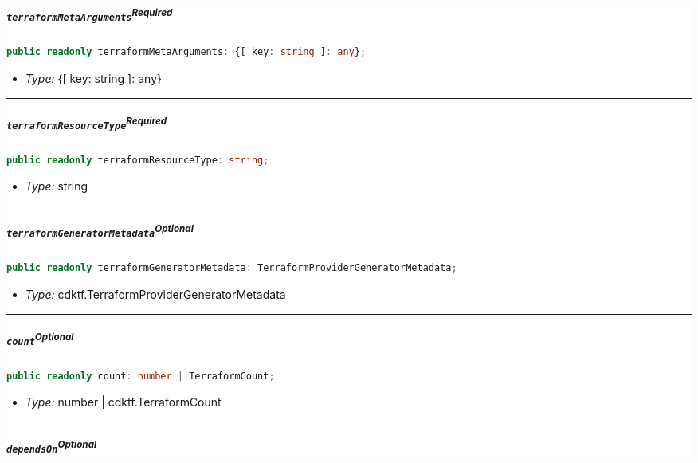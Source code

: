 
##### `terraformMetaArguments`<sup>Required</sup> <a name="terraformMetaArguments" id="@cdktf/provider-googleworkspace.dataGoogleworkspaceChromePolicySchema.DataGoogleworkspaceChromePolicySchema.property.terraformMetaArguments"></a>

```typescript
public readonly terraformMetaArguments: {[ key: string ]: any};
```

- *Type:* {[ key: string ]: any}

---

##### `terraformResourceType`<sup>Required</sup> <a name="terraformResourceType" id="@cdktf/provider-googleworkspace.dataGoogleworkspaceChromePolicySchema.DataGoogleworkspaceChromePolicySchema.property.terraformResourceType"></a>

```typescript
public readonly terraformResourceType: string;
```

- *Type:* string

---

##### `terraformGeneratorMetadata`<sup>Optional</sup> <a name="terraformGeneratorMetadata" id="@cdktf/provider-googleworkspace.dataGoogleworkspaceChromePolicySchema.DataGoogleworkspaceChromePolicySchema.property.terraformGeneratorMetadata"></a>

```typescript
public readonly terraformGeneratorMetadata: TerraformProviderGeneratorMetadata;
```

- *Type:* cdktf.TerraformProviderGeneratorMetadata

---

##### `count`<sup>Optional</sup> <a name="count" id="@cdktf/provider-googleworkspace.dataGoogleworkspaceChromePolicySchema.DataGoogleworkspaceChromePolicySchema.property.count"></a>

```typescript
public readonly count: number | TerraformCount;
```

- *Type:* number | cdktf.TerraformCount

---

##### `dependsOn`<sup>Optional</sup> <a name="dependsOn" id="@cdktf/provider-googleworkspace.dataGoogleworkspaceChromePolicySchema.DataGoogleworkspaceChromePolicySchema.property.dependsOn"></a>
